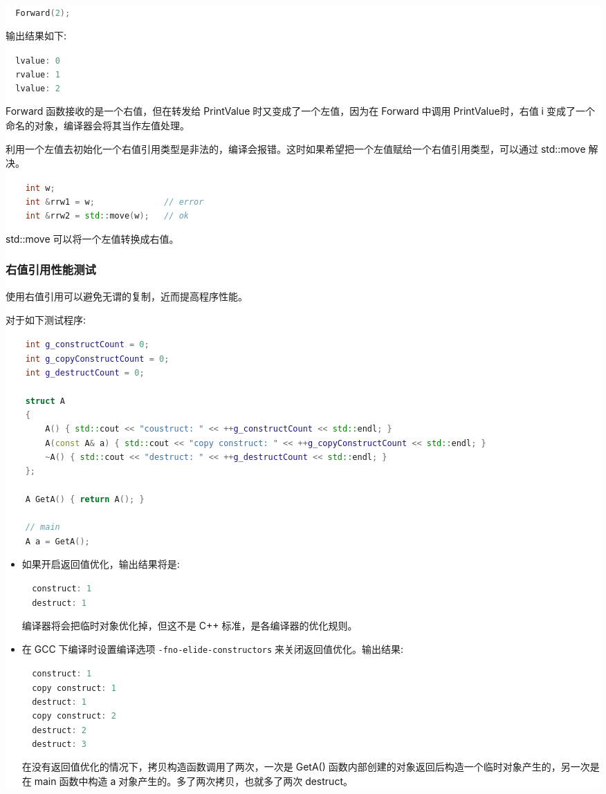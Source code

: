   ```c++
    Forward(2);
  ```
  输出结果如下:
  ```c++
    lvalue: 0
    rvalue: 1
    lvalue: 2
  ```
  Forward 函数接收的是一个右值，但在转发给 PrintValue 时又变成了一个左值，因为在 Forward 中调用 PrintValue时，右值 i 变成了一个命名的对象，编译器会将其当作左值处理。

利用一个左值去初始化一个右值引用类型是非法的，编译会报错。这时如果希望把一个左值赋给一个右值引用类型，可以通过 std::move 解决。
```c++
    int w;
    int &rrw1 = w;              // error
    int &rrw2 = std::move(w);   // ok
```
std::move 可以将一个左值转换成右值。


### 右值引用性能测试

使用右值引用可以避免无谓的复制，近而提高程序性能。

对于如下测试程序:
```c++    
    int g_constructCount = 0;
    int g_copyConstructCount = 0;
    int g_destructCount = 0;

    struct A
    {
        A() { std::cout << "coustruct: " << ++g_constructCount << std::endl; }
        A(const A& a) { std::cout << "copy construct: " << ++g_copyConstructCount << std::endl; }
        ~A() { std::cout << "destruct: " << ++g_destructCount << std::endl; }
    };

    A GetA() { return A(); }
    
    // main
    A a = GetA();
```

- 如果开启返回值优化，输出结果将是:
  ```c++
    construct: 1
    destruct: 1
  ```
  编译器将会把临时对象优化掉，但这不是 C++ 标准，是各编译器的优化规则。

- 在 GCC 下编译时设置编译选项 `-fno-elide-constructors` 来关闭返回值优化。输出结果:
  ```c++
    construct: 1
    copy construct: 1
    destruct: 1
    copy construct: 2
    destruct: 2
    destruct: 3
  ```
  在没有返回值优化的情况下，拷贝构造函数调用了两次，一次是 GetA() 函数内部创建的对象返回后构造一个临时对象产生的，另一次是在 main 函数中构造 a 对象产生的。多了两次拷贝，也就多了两次 destruct。
